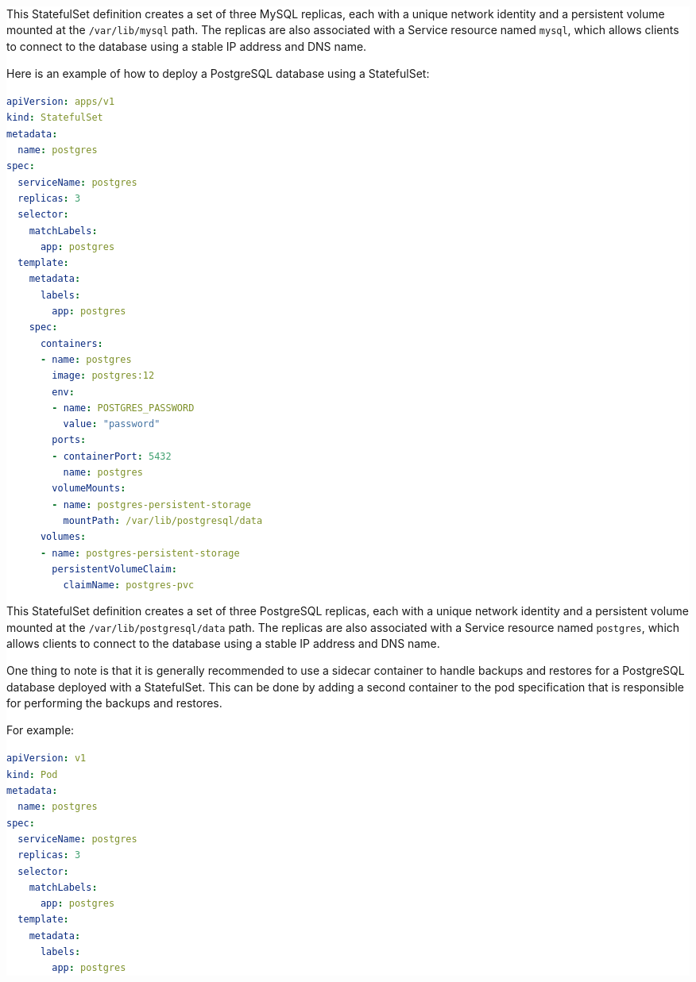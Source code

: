 This StatefulSet definition creates a set of three MySQL replicas, each with a unique network identity and a persistent volume mounted at the `/var/lib/mysql` path. The replicas are also associated with a Service resource named `mysql`, which allows clients to connect to the database using a stable IP address and DNS name.

Here is an example of how to deploy a PostgreSQL database using a StatefulSet:

```yaml
apiVersion: apps/v1
kind: StatefulSet
metadata:
  name: postgres
spec:
  serviceName: postgres
  replicas: 3
  selector:
    matchLabels:
      app: postgres
  template:
    metadata:
      labels:
        app: postgres
    spec:
      containers:
      - name: postgres
        image: postgres:12
        env:
        - name: POSTGRES_PASSWORD
          value: "password"
        ports:
        - containerPort: 5432
          name: postgres
        volumeMounts:
        - name: postgres-persistent-storage
          mountPath: /var/lib/postgresql/data
      volumes:
      - name: postgres-persistent-storage
        persistentVolumeClaim:
          claimName: postgres-pvc
```

This StatefulSet definition creates a set of three PostgreSQL replicas, each with a unique network identity and a persistent volume mounted at the `/var/lib/postgresql/data` path. The replicas are also associated with a Service resource named `postgres`, which allows clients to connect to the database using a stable IP address and DNS name.

One thing to note is that it is generally recommended to use a sidecar container to handle backups and restores for a PostgreSQL database deployed with a StatefulSet. This can be done by adding a second container to the pod specification that is responsible for performing the backups and restores.

For example:

```yaml
apiVersion: v1
kind: Pod
metadata:
  name: postgres
spec:
  serviceName: postgres
  replicas: 3
  selector:
    matchLabels:
      app: postgres
  template:
    metadata:
      labels:
        app: postgres
```